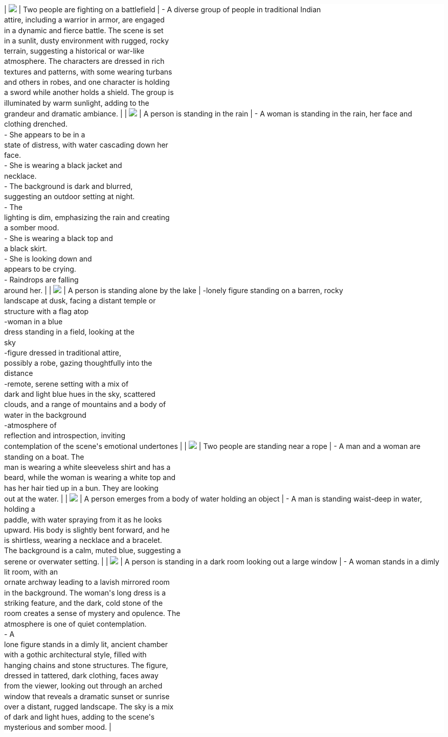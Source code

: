 | ![](../data_subset/8142.jpg) | Two people are fighting on a battlefield  | - A diverse group of people in traditional Indian<br>attire, including a warrior in armor, are engaged<br>in a dynamic and fierce battle. The scene is set<br>in a sunlit, dusty environment with rugged, rocky<br>terrain, suggesting a historical or war-like<br>atmosphere. The characters are dressed in rich<br>textures and patterns, with some wearing turbans<br>and others in robes, and one character is holding<br>a sword while another holds a shield. The group is<br>illuminated by warm sunlight, adding to the<br>grandeur and dramatic ambiance. |
| ![](../data_subset/8361.jpg) | A person is standing in the rain  | - A woman is standing in the rain, her face and<br>clothing drenched.<br>- She appears to be in a<br>state of distress, with water cascading down her<br>face.<br>- She is wearing a black jacket and<br>necklace.<br>- The background is dark and blurred,<br>suggesting an outdoor setting at night.<br>- The<br>lighting is dim, emphasizing the rain and creating<br>a somber mood.<br>- She is wearing a black top and<br>a black skirt.<br>- She is looking down and<br>appears to be crying.<br>- Raindrops are falling<br>around her. |
| ![](../data_subset/8636.jpg) | A person is standing alone by the lake  | -lonely figure standing on a barren, rocky<br>landscape at dusk, facing a distant temple or<br>structure with a flag atop<br>-woman in a blue<br>dress standing in a field, looking at the<br>sky<br>-figure dressed in traditional attire,<br>possibly a robe, gazing thoughtfully into the<br>distance<br>-remote, serene setting with a mix of<br>dark and light blue hues in the sky, scattered<br>clouds, and a range of mountains and a body of<br>water in the background<br>-atmosphere of<br>reflection and introspection, inviting<br>contemplation of the scene's emotional undertones |
| ![](../data_subset/8804.jpg) | Two people are standing near a rope  | - A man and a woman are standing on a boat. The<br>man is wearing a white sleeveless shirt and has a<br>beard, while the woman is wearing a white top and<br>has her hair tied up in a bun. They are looking<br>out at the water. |
| ![](../data_subset/8924.jpg) | A person emerges from a body of water holding an object  | - A man is standing waist-deep in water, holding a<br>paddle, with water spraying from it as he looks<br>upward. His body is slightly bent forward, and he<br>is shirtless, wearing a necklace and a bracelet.<br>The background is a calm, muted blue, suggesting a<br>serene or overwater setting. |
| ![](../data_subset/9043.jpg) | A person is standing in a dark room looking out a large window  | - A woman stands in a dimly lit room, with an<br>ornate archway leading to a lavish mirrored room<br>in the background. The woman's long dress is a<br>striking feature, and the dark, cold stone of the<br>room creates a sense of mystery and opulence. The<br>atmosphere is one of quiet contemplation.<br>- A<br>lone figure stands in a dimly lit, ancient chamber<br>with a gothic architectural style, filled with<br>hanging chains and stone structures. The figure,<br>dressed in tattered, dark clothing, faces away<br>from the viewer, looking out through an arched<br>window that reveals a dramatic sunset or sunrise<br>over a distant, rugged landscape. The sky is a mix<br>of dark and light hues, adding to the scene's<br>mysterious and somber mood. |